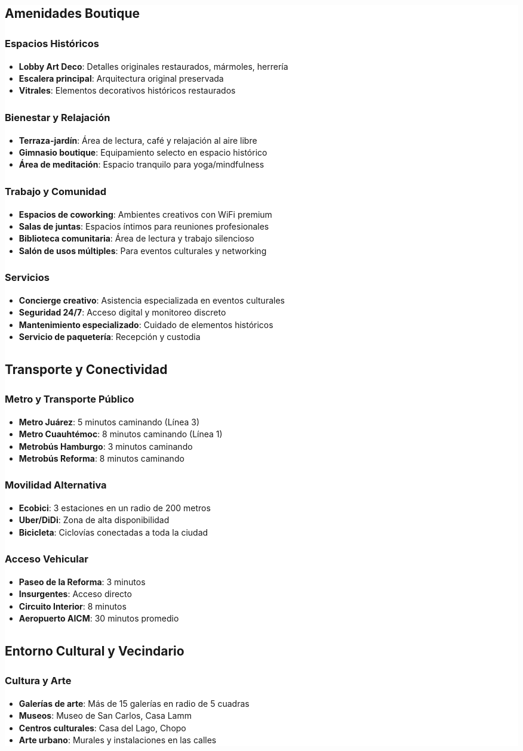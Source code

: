 ## Amenidades Boutique

### Espacios Históricos
- **Lobby Art Deco**: Detalles originales restaurados, mármoles, herrería
- **Escalera principal**: Arquitectura original preservada
- **Vitrales**: Elementos decorativos históricos restaurados

### Bienestar y Relajación
- **Terraza-jardín**: Área de lectura, café y relajación al aire libre
- **Gimnasio boutique**: Equipamiento selecto en espacio histórico
- **Área de meditación**: Espacio tranquilo para yoga/mindfulness

### Trabajo y Comunidad
- **Espacios de coworking**: Ambientes creativos con WiFi premium
- **Salas de juntas**: Espacios íntimos para reuniones profesionales
- **Biblioteca comunitaria**: Área de lectura y trabajo silencioso
- **Salón de usos múltiples**: Para eventos culturales y networking

### Servicios
- **Concierge creativo**: Asistencia especializada en eventos culturales
- **Seguridad 24/7**: Acceso digital y monitoreo discreto
- **Mantenimiento especializado**: Cuidado de elementos históricos
- **Servicio de paquetería**: Recepción y custodia

## Transporte y Conectividad

### Metro y Transporte Público
- **Metro Juárez**: 5 minutos caminando (Línea 3)
- **Metro Cuauhtémoc**: 8 minutos caminando (Línea 1)
- **Metrobús Hamburgo**: 3 minutos caminando
- **Metrobús Reforma**: 8 minutos caminando

### Movilidad Alternativa
- **Ecobici**: 3 estaciones en un radio de 200 metros
- **Uber/DiDi**: Zona de alta disponibilidad
- **Bicicleta**: Ciclovías conectadas a toda la ciudad

### Acceso Vehicular
- **Paseo de la Reforma**: 3 minutos
- **Insurgentes**: Acceso directo
- **Circuito Interior**: 8 minutos
- **Aeropuerto AICM**: 30 minutos promedio

## Entorno Cultural y Vecindario

### Cultura y Arte
- **Galerías de arte**: Más de 15 galerías en radio de 5 cuadras
- **Museos**: Museo de San Carlos, Casa Lamm
- **Centros culturales**: Casa del Lago, Chopo
- **Arte urbano**: Murales y instalaciones en las calles
